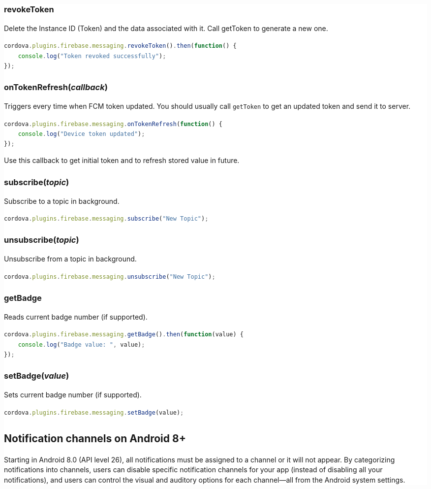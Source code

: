 ### revokeToken
Delete the Instance ID (Token) and the data associated with it.
Call getToken to generate a new one.
```js
cordova.plugins.firebase.messaging.revokeToken().then(function() {
    console.log("Token revoked successfully");
});
```

### onTokenRefresh(_callback_)
Triggers every time when FCM token updated. You should usually call `getToken` to get an updated token and send it to server.
```js
cordova.plugins.firebase.messaging.onTokenRefresh(function() {
    console.log("Device token updated");
});
```

Use this callback to get initial token and to refresh stored value in future.

### subscribe(_topic_)
Subscribe to a topic in background.
```js
cordova.plugins.firebase.messaging.subscribe("New Topic");
```

### unsubscribe(_topic_)
Unsubscribe from a topic in background.
```js
cordova.plugins.firebase.messaging.unsubscribe("New Topic");
```

### getBadge
Reads current badge number (if supported).
```js
cordova.plugins.firebase.messaging.getBadge().then(function(value) {
    console.log("Badge value: ", value);
});
```

### setBadge(_value_)
Sets current badge number (if supported).
```js
cordova.plugins.firebase.messaging.setBadge(value);
```

## Notification channels on Android 8+
Starting in Android 8.0 (API level 26), all notifications must be assigned to a channel or it will not appear. By categorizing notifications into channels, users can disable specific notification channels for your app (instead of disabling all your notifications), and users can control the visual and auditory options for each channel—all from the Android system settings.
